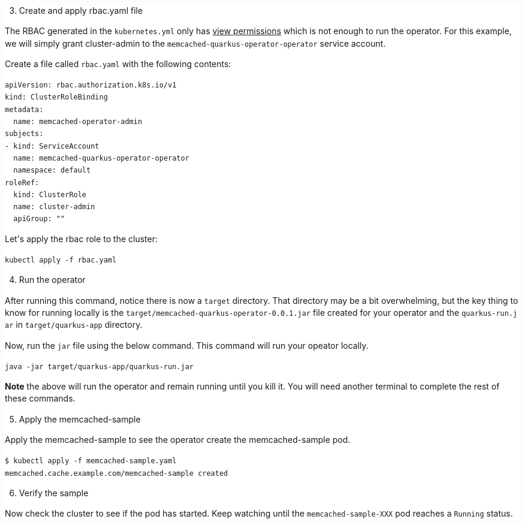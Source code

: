 3.  Create and apply rbac.yaml file

The RBAC generated in the `kubernetes.yml` only has [view
permissions](https://quarkus.io/guides/deploying-to-kubernetes#using-the-kubernetes-client)
which is not enough to run the operator. For this example, we will simply grant
cluster-admin to the `memcached-quarkus-operator-operator` service account.

Create a file called `rbac.yaml` with the following contents:

```
apiVersion: rbac.authorization.k8s.io/v1
kind: ClusterRoleBinding
metadata:
  name: memcached-operator-admin
subjects:
- kind: ServiceAccount
  name: memcached-quarkus-operator-operator
  namespace: default
roleRef:
  kind: ClusterRole
  name: cluster-admin
  apiGroup: ""
```

Let's apply the rbac role to the cluster:

```
kubectl apply -f rbac.yaml
```

4. Run the operator

After running this command, notice there is now a `target` directory. That
directory may be a bit overwhelming, but the key thing to know for running locally
is the `target/memcached-quarkus-operator-0.0.1.jar` file created for your
operator and the `quarkus-run.jar` in `target/quarkus-app` directory.

Now, run the `jar` file using the below command. This command will run your
opeator locally.

```
java -jar target/quarkus-app/quarkus-run.jar
```

**Note** the above will run the operator and remain running until you kill it.
You will need another terminal to complete the rest of these commands.

5. Apply the memcached-sample

Apply the memcached-sample to see the operator create the memcached-sample pod.

```
$ kubectl apply -f memcached-sample.yaml
memcached.cache.example.com/memcached-sample created
```

6. Verify the sample

Now check the cluster to see if the pod has started. Keep watching until the
`memcached-sample-XXX` pod reaches a `Running` status.

